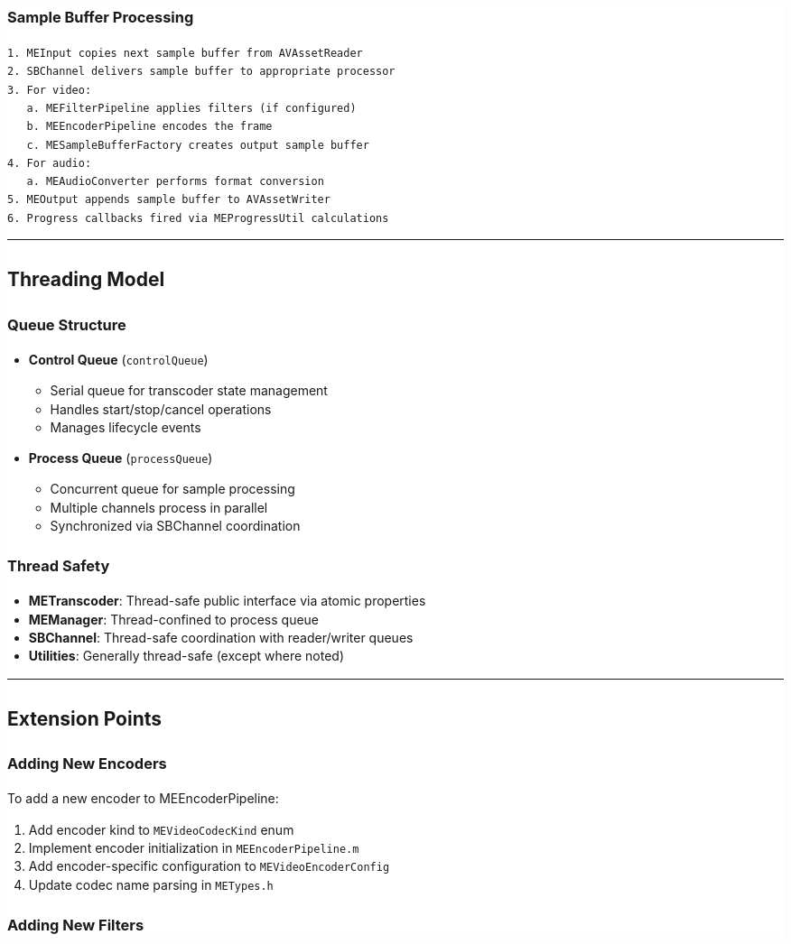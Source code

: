 ### Sample Buffer Processing

```
1. MEInput copies next sample buffer from AVAssetReader
2. SBChannel delivers sample buffer to appropriate processor
3. For video:
   a. MEFilterPipeline applies filters (if configured)
   b. MEEncoderPipeline encodes the frame
   c. MESampleBufferFactory creates output sample buffer
4. For audio:
   a. MEAudioConverter performs format conversion
5. MEOutput appends sample buffer to AVAssetWriter
6. Progress callbacks fired via MEProgressUtil calculations
```

---

## Threading Model

### Queue Structure

- **Control Queue** (`controlQueue`)
  - Serial queue for transcoder state management
  - Handles start/stop/cancel operations
  - Manages lifecycle events

- **Process Queue** (`processQueue`)
  - Concurrent queue for sample processing
  - Multiple channels process in parallel
  - Synchronized via SBChannel coordination

### Thread Safety

- **METranscoder**: Thread-safe public interface via atomic properties
- **MEManager**: Thread-confined to process queue
- **SBChannel**: Thread-safe coordination with reader/writer queues
- **Utilities**: Generally thread-safe (except where noted)

---

## Extension Points

### Adding New Encoders

To add a new encoder to MEEncoderPipeline:

1. Add encoder kind to `MEVideoCodecKind` enum
2. Implement encoder initialization in `MEEncoderPipeline.m`
3. Add encoder-specific configuration to `MEVideoEncoderConfig`
4. Update codec name parsing in `METypes.h`

### Adding New Filters
